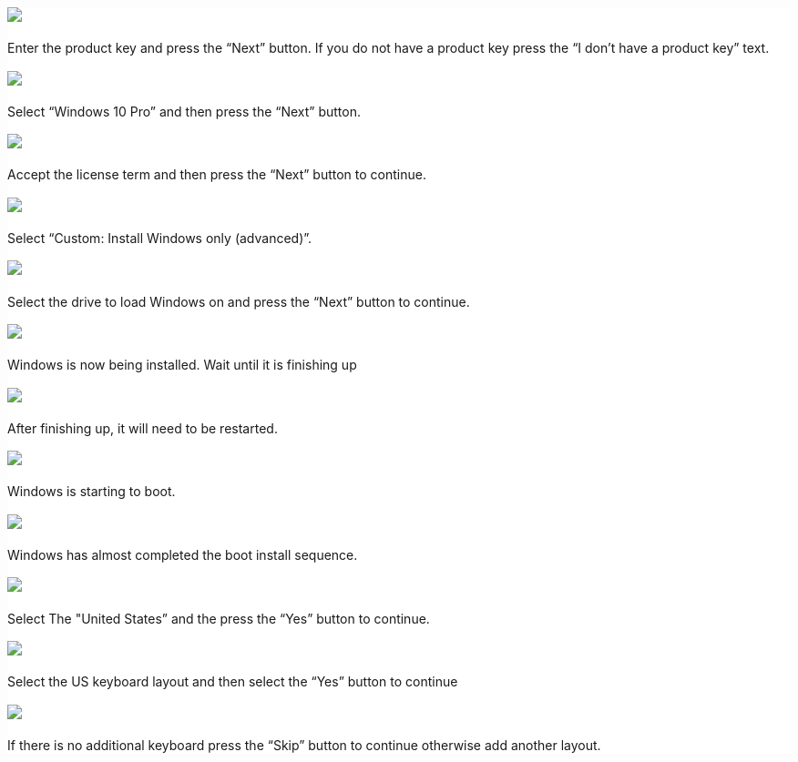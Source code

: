 ![](https://firebasestorage.googleapis.com/v0/b/prod-angular-advisors.appspot.com/o/blog%2Fposts%2Fwindows%2FWindows-017.png?alt=media&token=93743cca-dec3-458a-873f-4e9f31c3e728)


Enter the product key and press the “Next” button. If you do not have a product key press the “I don’t have a product key” text.

![](https://firebasestorage.googleapis.com/v0/b/prod-angular-advisors.appspot.com/o/blog%2Fposts%2Fwindows%2FWindows-018.png?alt=media&token=5d3676b0-3112-4f6d-9a26-643812fb4dcf)


Select “Windows 10 Pro” and then press the “Next” button.

![](https://firebasestorage.googleapis.com/v0/b/prod-angular-advisors.appspot.com/o/blog%2Fposts%2Fwindows%2FWindows-019.png?alt=media&token=e7fac7a2-ea91-4665-a6a7-ec192a8d2216)


Accept the license term and then press the “Next” button to continue.

![](https://firebasestorage.googleapis.com/v0/b/prod-angular-advisors.appspot.com/o/blog%2Fposts%2Fwindows%2FWindows-020.png?alt=media&token=24aaa84e-f3c7-4892-bdbf-2136f1b4e1f0)


Select “Custom: Install Windows only (advanced)”.

![](https://firebasestorage.googleapis.com/v0/b/prod-angular-advisors.appspot.com/o/blog%2Fposts%2Fwindows%2FWindows-021.png?alt=media&token=8e8ba14e-6609-4229-8389-99ebb4d22fe3)


Select the drive to load Windows on and press the “Next” button to continue.

![](https://firebasestorage.googleapis.com/v0/b/prod-angular-advisors.appspot.com/o/blog%2Fposts%2Fwindows%2FWindows-022.png?alt=media&token=1d4ddf4b-d899-4581-945f-d4cf88015285)


Windows is now being installed. Wait until it is finishing up

![](https://firebasestorage.googleapis.com/v0/b/prod-angular-advisors.appspot.com/o/blog%2Fposts%2Fwindows%2FWindows-023.png?alt=media&token=9a9ae8de-e717-4736-a43a-db871c7ed093)


After finishing up, it will need to be restarted.

![](https://firebasestorage.googleapis.com/v0/b/prod-angular-advisors.appspot.com/o/blog%2Fposts%2Fwindows%2FWindows-024.png?alt=media&token=9adb43de-2dc1-400d-82e6-fa5160bfb1bf)


Windows is starting to boot.

![](https://firebasestorage.googleapis.com/v0/b/prod-angular-advisors.appspot.com/o/blog%2Fposts%2Fwindows%2FWindows-025.png?alt=media&token=810fdbc4-77b6-4667-a6fd-8b13074cdbf7)


Windows has almost completed the boot install sequence.

![](https://firebasestorage.googleapis.com/v0/b/prod-angular-advisors.appspot.com/o/blog%2Fposts%2Fwindows%2FWindows-026.png?alt=media&token=84d80e2f-a378-4ba2-8d67-4c92173fef94)


Select The "United States” and the press the “Yes” button to continue.

![](https://firebasestorage.googleapis.com/v0/b/prod-angular-advisors.appspot.com/o/blog%2Fposts%2Fwindows%2FWindows-027.png?alt=media&token=cb7b4d48-6151-4ecc-a090-bc33eb73f73e)


Select the US keyboard layout and then select the “Yes” button to continue

![](https://firebasestorage.googleapis.com/v0/b/prod-angular-advisors.appspot.com/o/blog%2Fposts%2Fwindows%2FWindows-028.png?alt=media&token=209c8f48-9be9-46c2-be95-84db38bb5d6d)


If there is no additional keyboard press the “Skip” button to continue otherwise add another layout.
